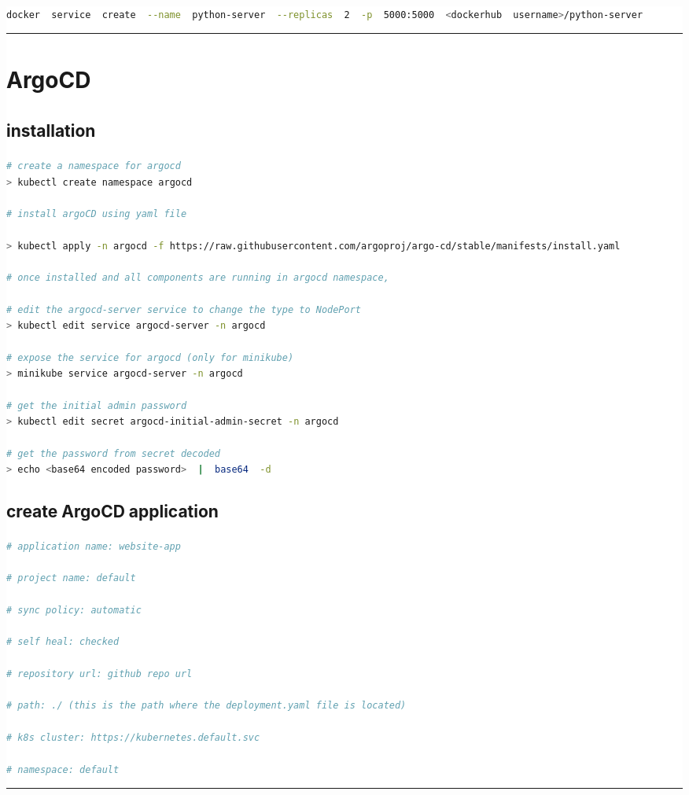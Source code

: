 ```bash
docker  service  create  --name  python-server  --replicas  2  -p  5000:5000  <dockerhub  username>/python-server
```
---
<div style="page-break-after: always;"></div>

# ArgoCD

  

## installation

  

```bash
# create a namespace for argocd
> kubectl create namespace argocd

# install argoCD using yaml file

> kubectl apply -n argocd -f https://raw.githubusercontent.com/argoproj/argo-cd/stable/manifests/install.yaml

# once installed and all components are running in argocd namespace,

# edit the argocd-server service to change the type to NodePort
> kubectl edit service argocd-server -n argocd

# expose the service for argocd (only for minikube)
> minikube service argocd-server -n argocd

# get the initial admin password
> kubectl edit secret argocd-initial-admin-secret -n argocd

# get the password from secret decoded
> echo <base64 encoded password>  |  base64  -d
```

  

## create ArgoCD application

  

```bash
# application name: website-app

# project name: default

# sync policy: automatic

# self heal: checked

# repository url: github repo url

# path: ./ (this is the path where the deployment.yaml file is located)

# k8s cluster: https://kubernetes.default.svc

# namespace: default
```
---
<div style="page-break-after: always;"></div>
